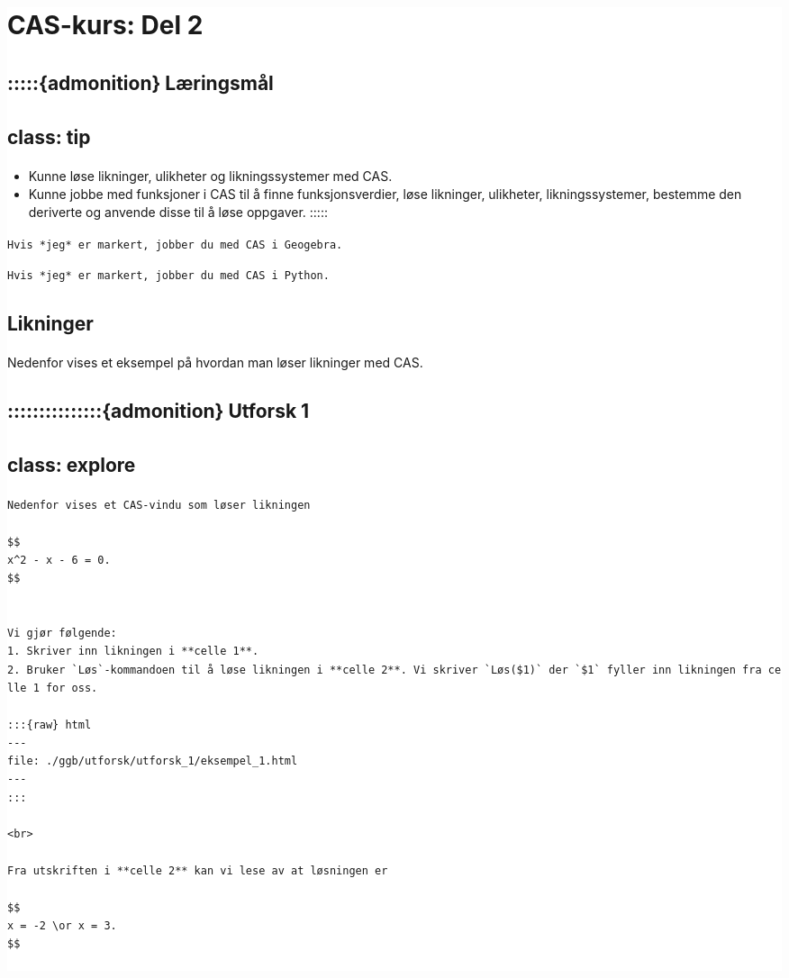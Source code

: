# CAS-kurs: Del 2


:::::{admonition} Læringsmål
---
class: tip
---
* Kunne løse likninger, ulikheter og likningssystemer med CAS.
* Kunne jobbe med funksjoner i CAS til å finne funksjonsverdier, løse likninger, ulikheter, likningssystemer, bestemme den deriverte og anvende disse til å løse oppgaver.
:::::



````{tab} Geogebra
Hvis *jeg* er markert, jobber du med CAS i Geogebra.

````


````{tab} Python
Hvis *jeg* er markert, jobber du med CAS i Python.

````


## Likninger

Nedenfor vises et eksempel på hvordan man løser likninger med CAS. 

:::::::::::::::{admonition} Utforsk 1
---
class: explore
---

````{tab} Geogebra
Nedenfor vises et CAS-vindu som løser likningen 

$$
x^2 - x - 6 = 0. 
$$


Vi gjør følgende:
1. Skriver inn likningen i **celle 1**.
2. Bruker `Løs`-kommandoen til å løse likningen i **celle 2**. Vi skriver `Løs($1)` der `$1` fyller inn likningen fra celle 1 for oss.

:::{raw} html
---
file: ./ggb/utforsk/utforsk_1/eksempel_1.html
---
:::

<br>

Fra utskriften i **celle 2** kan vi lese av at løsningen er 

$$
x = -2 \or x = 3.
$$


````
